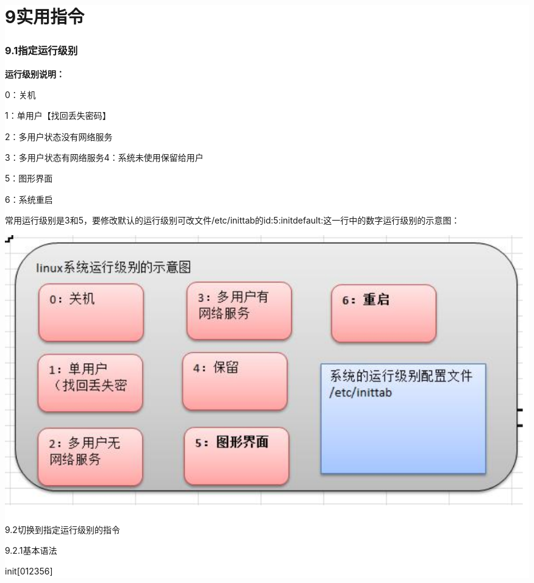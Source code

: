 # 9实用指令

### 9.1指定运行级别

**运行级别说明：**

0：关机

1：单用户【找回丢失密码】

2：多用户状态没有网络服务

3：多用户状态有网络服务4：系统未使用保留给用户

5：图形界面

6：系统重启

常用运行级别是3和5，要修改默认的运行级别可改文件/etc/inittab的id:5:initdefault:这一行中的数字运行级别的示意图：

![1565792596928](Linux/1565792596928.png)

9.2切换到指定运行级别的指令

9.2.1基本语法

init[012356]
